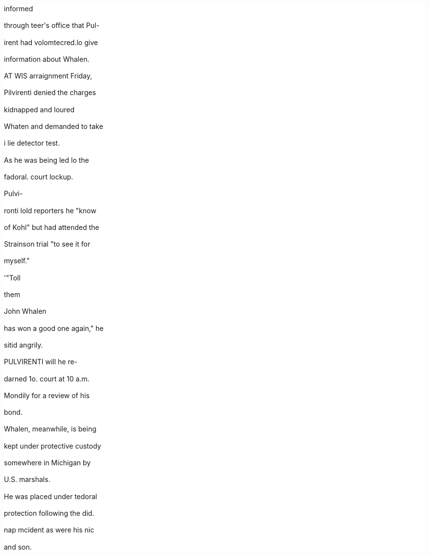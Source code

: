 informed

through teer's office that Pul-

irent had volomtecred.lo give

information about Whalen.

AT WIS arraignment Friday,

Pilvirenti denied the charges

kidnapped and loured

Whaten and demanded to take

i lie detector test.

As he was being led lo the

fadoral. court lockup.

Pulvi-

ronti lold reporters he "know

of Kohl" but had attended the

Strainson trial "to see it for

myself."

'"Toll

them

John Whalen

has won a good one again," he

sitid angrily.

PULVIRENTI will he re-

darned 1o. court at 10 a.m.

Mondily for a review of his

bond.

Whalen, meanwhile, is being

kept under protective custody

somewhere in Michigan by

U.S. marshals.

He was placed under tedoral

protection following the did.

nap mcident as were his nic

and son.
